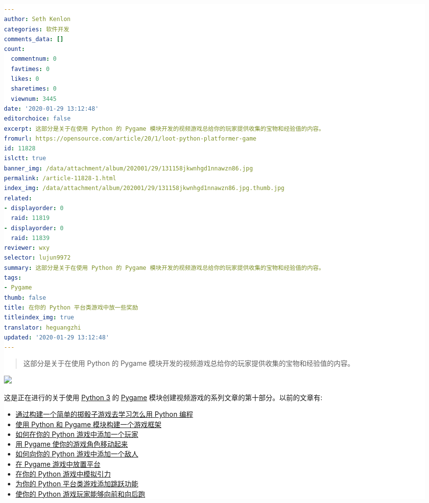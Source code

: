 ```yaml
---
author: Seth Kenlon
categories: 软件开发
comments_data: []
count:
  commentnum: 0
  favtimes: 0
  likes: 0
  sharetimes: 0
  viewnum: 3445
date: '2020-01-29 13:12:48'
editorchoice: false
excerpt: 这部分是关于在使用 Python 的 Pygame 模块开发的视频游戏总给你的玩家提供收集的宝物和经验值的内容。
fromurl: https://opensource.com/article/20/1/loot-python-platformer-game
id: 11828
islctt: true
banner_img: /data/attachment/album/202001/29/131158jkwnhgd1nnawzn86.jpg
permalink: /article-11828-1.html
index_img: /data/attachment/album/202001/29/131158jkwnhgd1nnawzn86.jpg.thumb.jpg
related:
- displayorder: 0
  raid: 11819
- displayorder: 0
  raid: 11839
reviewer: wxy
selector: lujun9972
summary: 这部分是关于在使用 Python 的 Pygame 模块开发的视频游戏总给你的玩家提供收集的宝物和经验值的内容。
tags:
- Pygame
thumb: false
title: 在你的 Python 平台类游戏中放一些奖励
titleindex_img: true
translator: heguangzhi
updated: '2020-01-29 13:12:48'
---
```



> 
> 这部分是关于在使用 Python 的 Pygame 模块开发的视频游戏总给你的玩家提供收集的宝物和经验值的内容。
> 
> 
> 


![](/data/attachment/album/202001/29/131158jkwnhgd1nnawzn86.jpg)


这是正在进行的关于使用 [Python 3](https://www.python.org/) 的 [Pygame](https://www.pygame.org/news) 模块创建视频游戏的系列文章的第十部分。以前的文章有:


* [通过构建一个简单的掷骰子游戏去学习怎么用 Python 编程](/article-9071-1.html)
* [使用 Python 和 Pygame 模块构建一个游戏框架](/article-10850-1.html)
* [如何在你的 Python 游戏中添加一个玩家](/article-10858-1.html)
* [用 Pygame 使你的游戏角色移动起来](/article-10874-1.html)
* [如何向你的 Python 游戏中添加一个敌人](/article-10883-1.html)
* [在 Pygame 游戏中放置平台](/article-10902-1.html)
* [在你的 Python 游戏中模拟引力](/article-11780-1.html)
* [为你的 Python 平台类游戏添加跳跃功能](/article-11790-1.html)
* [使你的 Python 游戏玩家能够向前和向后跑](/article-11819-1.html)
